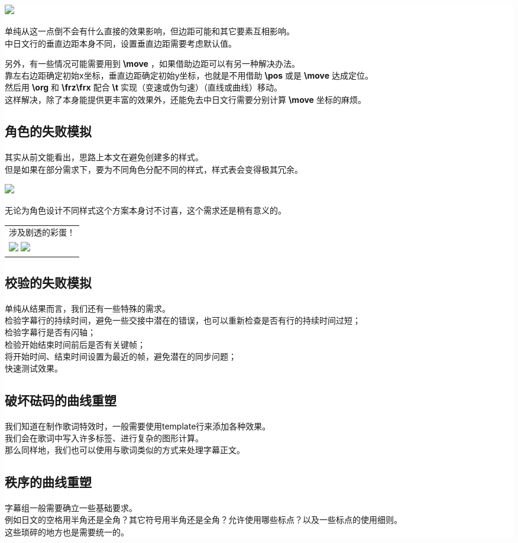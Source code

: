 <img src="./src/3a350ec79889803f871f89a283be4a55.png" />

单纯从这一点倒不会有什么直接的效果影响，但边距可能和其它要素互相影响。  
中日文行的垂直边距本身不同，设置垂直边距需要考虑默认值。

另外，有一些情况可能需要用到 **\move** ，如果借助边距可以有另一种解决办法。  
靠左右边距确定初始x坐标，垂直边距确定初始y坐标，也就是不用借助 **\pos** 或是 **\move** 达成定位。  
然后用 **\org** 和 **\frz\frx** 配合 **\t** 实现（变速或伪匀速）（直线或曲线）移动。  
这样解决，除了本身能提供更丰富的效果外，还能免去中日文行需要分别计算 **\move** 坐标的麻烦。

## 角色的失败模拟
其实从前文能看出，思路上本文在避免创建多的样式。  
但是如果在部分需求下，要为不同角色分配不同的样式，样式表会变得极其冗余。

<img src="./src/5cae36735a50b307aa40b43f68928cdd.png" />

无论为角色设计不同样式这个方案本身讨不讨喜，这个需求还是稍有意义的。

<table class="collapse">
<tbody>
<tr>
<td>涉及剧透的彩蛋！</td>
</tr>
<tr>
<td>
<img src="./src/456d4e01cad62f01a6d48868073a5af4.png" />

<img src="./src/2156e76859dc70e7af013b855206a03c.png" />

</td>
</tr>
</tbody>
</table>

## 校验的失败模拟
单纯从结果而言，我们还有一些特殊的需求。  
检验字幕行的持续时间，避免一些交接中潜在的错误，也可以重新检查是否有行的持续时间过短；  
检验字幕行是否有闪轴；  
检验开始结束时间前后是否有关键帧；  
将开始时间、结束时间设置为最近的帧，避免潜在的同步问题；  
快速测试效果。

## 破坏砝码的曲线重塑
我们知道在制作歌词特效时，一般需要使用template行来添加各种效果。  
我们会在歌词中写入许多标签、进行复杂的图形计算。  
那么同样地，我们也可以使用与歌词类似的方式来处理字幕正文。

## 秩序的曲线重塑
字幕组一般需要确立一些基础要求。  
例如日文的空格用半角还是全角？其它符号用半角还是全角？允许使用哪些标点？以及一些标点的使用细则。  
这些琐碎的地方也是需要统一的。
